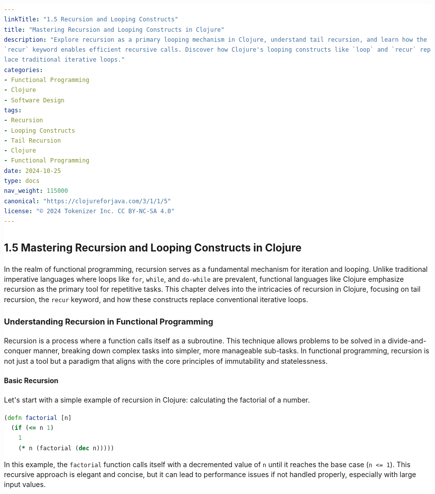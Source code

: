 ```yaml
---
linkTitle: "1.5 Recursion and Looping Constructs"
title: "Mastering Recursion and Looping Constructs in Clojure"
description: "Explore recursion as a primary looping mechanism in Clojure, understand tail recursion, and learn how the `recur` keyword enables efficient recursive calls. Discover how Clojure's looping constructs like `loop` and `recur` replace traditional iterative loops."
categories:
- Functional Programming
- Clojure
- Software Design
tags:
- Recursion
- Looping Constructs
- Tail Recursion
- Clojure
- Functional Programming
date: 2024-10-25
type: docs
nav_weight: 115000
canonical: "https://clojureforjava.com/3/1/1/5"
license: "© 2024 Tokenizer Inc. CC BY-NC-SA 4.0"
---
```


## 1.5 Mastering Recursion and Looping Constructs in Clojure

In the realm of functional programming, recursion serves as a fundamental mechanism for iteration and looping. Unlike traditional imperative languages where loops like `for`, `while`, and `do-while` are prevalent, functional languages like Clojure emphasize recursion as the primary tool for repetitive tasks. This chapter delves into the intricacies of recursion in Clojure, focusing on tail recursion, the `recur` keyword, and how these constructs replace conventional iterative loops.

### Understanding Recursion in Functional Programming

Recursion is a process where a function calls itself as a subroutine. This technique allows problems to be solved in a divide-and-conquer manner, breaking down complex tasks into simpler, more manageable sub-tasks. In functional programming, recursion is not just a tool but a paradigm that aligns with the core principles of immutability and statelessness.

#### Basic Recursion

Let's start with a simple example of recursion in Clojure: calculating the factorial of a number.

```clojure
(defn factorial [n]
  (if (<= n 1)
    1
    (* n (factorial (dec n)))))
```

In this example, the `factorial` function calls itself with a decremented value of `n` until it reaches the base case (`n <= 1`). This recursive approach is elegant and concise, but it can lead to performance issues if not handled properly, especially with large input values.
